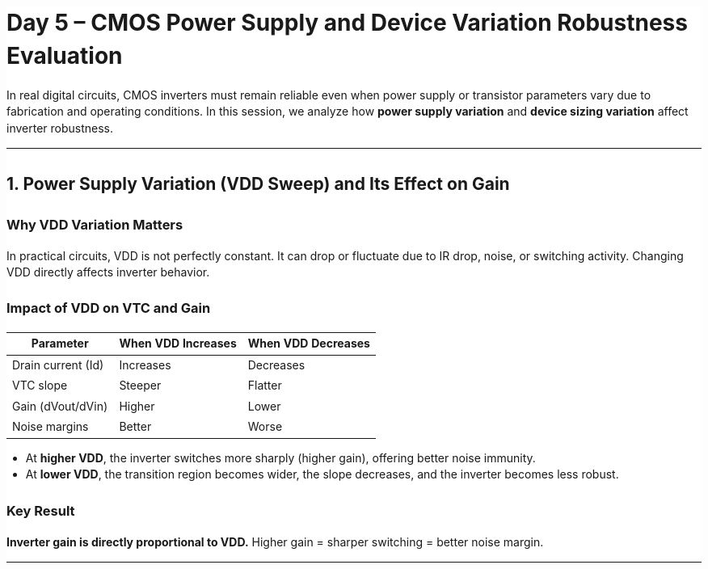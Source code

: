 
# Day 5 – CMOS Power Supply and Device Variation Robustness Evaluation

In real digital circuits, CMOS inverters must remain reliable even when power supply or transistor parameters vary due to fabrication and operating conditions. In this session, we analyze how **power supply variation** and **device sizing variation** affect inverter robustness.

---

## 1. Power Supply Variation (VDD Sweep) and Its Effect on Gain

### Why VDD Variation Matters
In practical circuits, VDD is not perfectly constant. It can drop or fluctuate due to IR drop, noise, or switching activity. Changing VDD directly affects inverter behavior.

### Impact of VDD on VTC and Gain

| Parameter | When VDD Increases | When VDD Decreases |
|-----------|---------------------|---------------------|
| Drain current (Id) | Increases | Decreases |
| VTC slope | Steeper | Flatter |
| Gain (dVout/dVin) | Higher | Lower |
| Noise margins | Better | Worse |

- At **higher VDD**, the inverter switches more sharply (higher gain), offering better noise immunity.
- At **lower VDD**, the transition region becomes wider, the slope decreases, and the inverter becomes less robust.

### Key Result
**Inverter gain is directly proportional to VDD.**
Higher gain = sharper switching = better noise margin.

---

<p align="center">